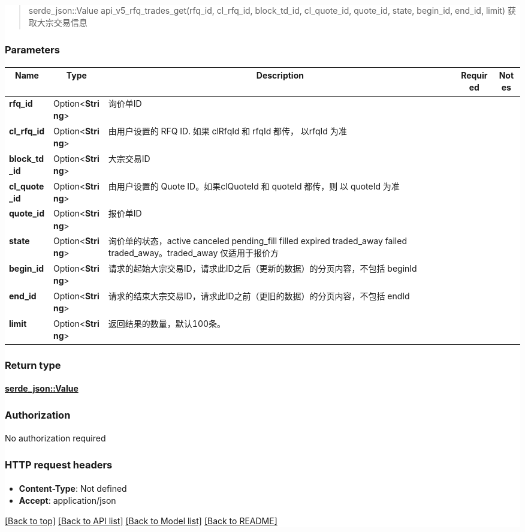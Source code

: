 > serde_json::Value api_v5_rfq_trades_get(rfq_id, cl_rfq_id, block_td_id, cl_quote_id, quote_id, state, begin_id, end_id, limit)
获取大宗交易信息

### Parameters


Name | Type | Description  | Required | Notes
------------- | ------------- | ------------- | ------------- | -------------
**rfq_id** | Option<**String**> | 询价单ID |  |
**cl_rfq_id** | Option<**String**> | 由用户设置的 RFQ ID. 如果 clRfqId 和 rfqId 都传， 以rfqId 为准 |  |
**block_td_id** | Option<**String**> | 大宗交易ID |  |
**cl_quote_id** | Option<**String**> | 由用户设置的 Quote ID。如果clQuoteId 和 quoteId 都传，则 以 quoteId 为准 |  |
**quote_id** | Option<**String**> | 报价单ID |  |
**state** | Option<**String**> | 询价单的状态，active canceled pending_fill filled expired traded_away failed traded_away。traded_away 仅适用于报价方 |  |
**begin_id** | Option<**String**> | 请求的起始大宗交易ID，请求此ID之后（更新的数据）的分页内容，不包括 beginId |  |
**end_id** | Option<**String**> | 请求的结束大宗交易ID，请求此ID之前（更旧的数据）的分页内容，不包括 endId |  |
**limit** | Option<**String**> | 返回结果的数量，默认100条。 |  |

### Return type

[**serde_json::Value**](serde_json::Value.md)

### Authorization

No authorization required

### HTTP request headers

- **Content-Type**: Not defined
- **Accept**: application/json

[[Back to top]](#) [[Back to API list]](../README.md#documentation-for-api-endpoints) [[Back to Model list]](../README.md#documentation-for-models) [[Back to README]](../README.md)

